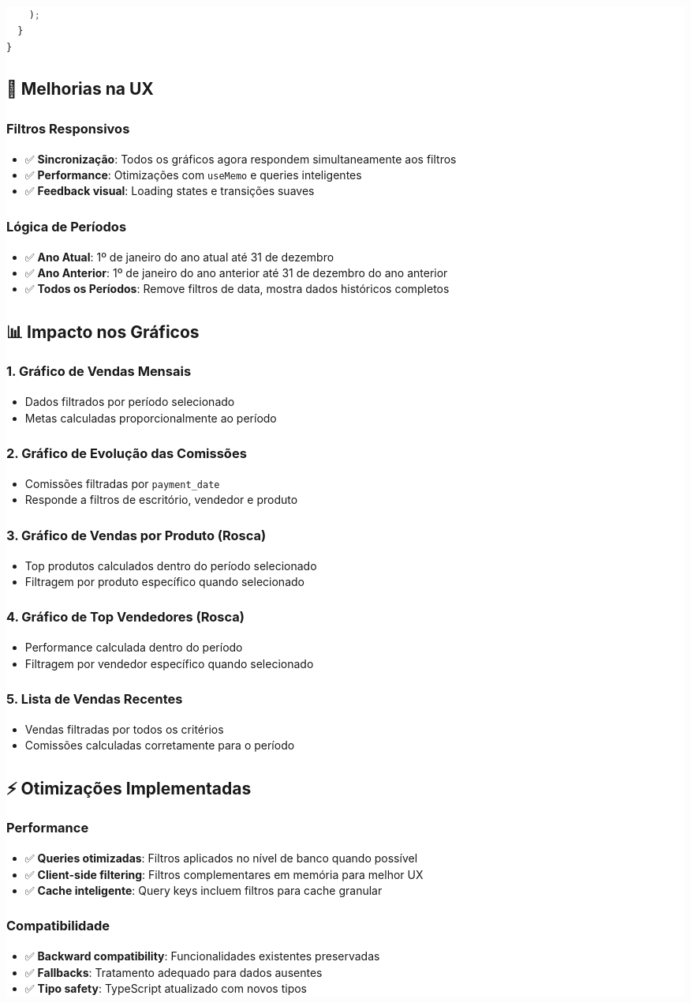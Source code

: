 ```typescript
    );
  }
}
```

## 🎨 Melhorias na UX

### **Filtros Responsivos**
- ✅ **Sincronização**: Todos os gráficos agora respondem simultaneamente aos filtros
- ✅ **Performance**: Otimizações com `useMemo` e queries inteligentes
- ✅ **Feedback visual**: Loading states e transições suaves

### **Lógica de Períodos**
- ✅ **Ano Atual**: 1º de janeiro do ano atual até 31 de dezembro
- ✅ **Ano Anterior**: 1º de janeiro do ano anterior até 31 de dezembro do ano anterior
- ✅ **Todos os Períodos**: Remove filtros de data, mostra dados históricos completos

## 📊 Impacto nos Gráficos

### **1. Gráfico de Vendas Mensais**
- Dados filtrados por período selecionado
- Metas calculadas proporcionalmente ao período

### **2. Gráfico de Evolução das Comissões**
- Comissões filtradas por `payment_date`
- Responde a filtros de escritório, vendedor e produto

### **3. Gráfico de Vendas por Produto (Rosca)**
- Top produtos calculados dentro do período selecionado
- Filtragem por produto específico quando selecionado

### **4. Gráfico de Top Vendedores (Rosca)**
- Performance calculada dentro do período
- Filtragem por vendedor específico quando selecionado

### **5. Lista de Vendas Recentes**
- Vendas filtradas por todos os critérios
- Comissões calculadas corretamente para o período

## ⚡ Otimizações Implementadas

### **Performance**
- ✅ **Queries otimizadas**: Filtros aplicados no nível de banco quando possível
- ✅ **Client-side filtering**: Filtros complementares em memória para melhor UX
- ✅ **Cache inteligente**: Query keys incluem filtros para cache granular

### **Compatibilidade**
- ✅ **Backward compatibility**: Funcionalidades existentes preservadas
- ✅ **Fallbacks**: Tratamento adequado para dados ausentes
- ✅ **Tipo safety**: TypeScript atualizado com novos tipos
